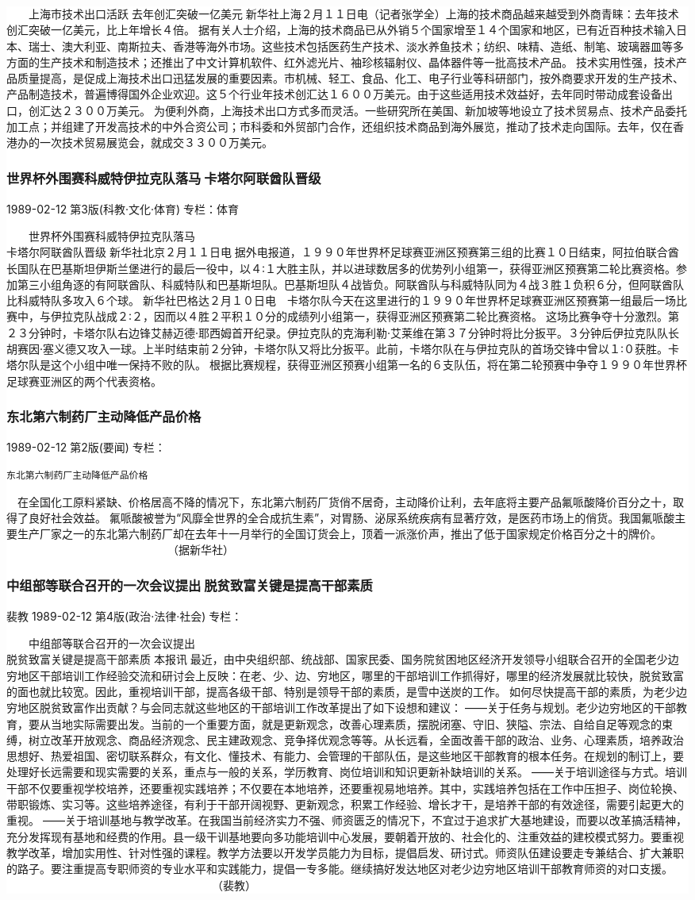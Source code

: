 　　上海市技术出口活跃
    去年创汇突破一亿美元
    新华社上海２月１１日电（记者张学全）上海的技术商品越来越受到外商青睐：去年技术创汇突破一亿美元，比上年增长４倍。
    据有关人士介绍，上海的技术商品已从外销５个国家增至１４个国家和地区，已有近百种技术输入日本、瑞士、澳大利亚、南斯拉夫、香港等海外市场。这些技术包括医药生产技术、淡水养鱼技术；纺织、味精、造纸、制笔、玻璃器皿等多方面的生产技术和制造技术；还推出了中文计算机软件、红外滤光片、袖珍核辐射仪、晶体器件等一批高技术产品。
    技术实用性强，技术产品质量提高，是促成上海技术出口迅猛发展的重要因素。市机械、轻工、食品、化工、电子行业等科研部门，按外商要求开发的生产技术、产品制造技术，普遍博得国外企业欢迎。这５个行业年技术创汇达１６００万美元。由于这些适用技术效益好，去年同时带动成套设备出口，创汇达２３００万美元。
    为便利外商，上海技术出口方式多而灵活。一些研究所在美国、新加坡等地设立了技术贸易点、技术产品委托加工点；并组建了开发高技术的中外合资公司；市科委和外贸部门合作，还组织技术商品到海外展览，推动了技术走向国际。去年，仅在香港办的一次技术贸易展览会，就成交３３００万美元。


### 世界杯外围赛科威特伊拉克队落马  卡塔尔阿联酋队晋级

1989-02-12
第3版(科教·文化·体育)
专栏：体育

　　世界杯外围赛科威特伊拉克队落马    
    卡塔尔阿联酋队晋级
    新华社北京２月１１日电  据外电报道，１９９０年世界杯足球赛亚洲区预赛第三组的比赛１０日结束，阿拉伯联合酋长国队在巴基斯坦伊斯兰堡进行的最后一役中，以４∶１大胜主队，并以进球数居多的优势列小组第一，获得亚洲区预赛第二轮比赛资格。参加第三小组角逐的有阿联酋队、科威特队和巴基斯坦队。巴基斯坦队４战皆负。阿联酋队与科威特队同为４战３胜１负积６分，但阿联酋队比科威特队多攻入６个球。
    新华社巴格达２月１０日电　卡塔尔队今天在这里进行的１９９０年世界杯足球赛亚洲区预赛第一组最后一场比赛中，与伊拉克队战成２∶２，因而以４胜２平积１０分的成绩列小组第一，获得亚洲区预赛第二轮比赛资格。
    这场比赛争夺十分激烈。第２３分钟时，卡塔尔队右边锋艾赫迈德·耶西姆首开纪录。伊拉克队的克海利勒·艾莱维在第３７分钟时将比分扳平。３分钟后伊拉克队队长胡赛因·塞义德又攻入一球。上半时结束前２分钟，卡塔尔队又将比分扳平。此前，卡塔尔队在与伊拉克队的首场交锋中曾以１∶０获胜。卡塔尔队是这个小组中唯一保持不败的队。
    根据比赛规程，获得亚洲区预赛小组第一名的６支队伍，将在第二轮预赛中争夺１９９０年世界杯足球赛亚洲区的两个代表资格。


### 东北第六制药厂主动降低产品价格

1989-02-12
第2版(要闻)
专栏：

    东北第六制药厂主动降低产品价格
  　在全国化工原料紧缺、价格居高不降的情况下，东北第六制药厂货俏不居奇，主动降价让利，去年底将主要产品氟哌酸降价百分之十，取得了良好社会效益。
    氟哌酸被誉为“风靡全世界的全合成抗生素”，对胃肠、泌尿系统疾病有显著疗效，是医药市场上的俏货。我国氟哌酸主要生产厂家之一的东北第六制药厂却在去年十一月举行的全国订货会上，顶着一派涨价声，推出了低于国家规定价格百分之十的牌价。
    　　　　　　　　　　　　　　　（据新华社）


### 中组部等联合召开的一次会议提出  脱贫致富关键是提高干部素质
裴教
1989-02-12
第4版(政治·法律·社会)
专栏：

　　中组部等联合召开的一次会议提出   
    脱贫致富关键是提高干部素质
    本报讯  最近，由中央组织部、统战部、国家民委、国务院贫困地区经济开发领导小组联合召开的全国老少边穷地区干部培训工作经验交流和研讨会上反映：在老、少、边、穷地区，哪里的干部培训工作抓得好，哪里的经济发展就比较快，脱贫致富的面也就比较宽。因此，重视培训干部，提高各级干部、特别是领导干部的素质，是雪中送炭的工作。
    如何尽快提高干部的素质，为老少边穷地区脱贫致富作出贡献？与会同志就这些地区的干部培训工作改革提出了如下设想和建议：
    ——关于任务与规划。老少边穷地区的干部教育，要从当地实际需要出发。当前的一个重要方面，就是更新观念，改善心理素质，摆脱闭塞、守旧、狭隘、宗法、自给自足等观念的束缚，树立改革开放观念、商品经济观念、民主建政观念、竞争择优观念等等。从长远看，全面改善干部的政治、业务、心理素质，培养政治思想好、热爱祖国、密切联系群众，有文化、懂技术、有能力、会管理的干部队伍，是这些地区干部教育的根本任务。在规划的制订上，要处理好长远需要和现实需要的关系，重点与一般的关系，学历教育、岗位培训和知识更新补缺培训的关系。
    ——关于培训途径与方式。培训干部不仅要重视学校培养，还要重视实践培养；不仅要在本地培养，还要重视易地培养。其中，实践培养包括在工作中压担子、岗位轮换、带职锻炼、实习等。这些培养途径，有利于干部开阔视野、更新观念，积累工作经验、增长才干，是培养干部的有效途径，需要引起更大的重视。
    ——关于培训基地与教学改革。在我国当前经济实力不强、师资匮乏的情况下，不宜过于追求扩大基地建设，而要以改革搞活精神，充分发挥现有基地和经费的作用。县一级干训基地要向多功能培训中心发展，要朝着开放的、社会化的、注重效益的建校模式努力。要重视教学改革，增加实用性、针对性强的课程。教学方法要以开发学员能力为目标，提倡启发、研讨式。师资队伍建设要走专兼结合、扩大兼职的路子。要注重提高专职师资的专业水平和实践能力，提倡一专多能。继续搞好发达地区对老少边穷地区培训干部教育师资的对口支援。
    　　　　　　　　　　　　　　　　　　　（裴教）
